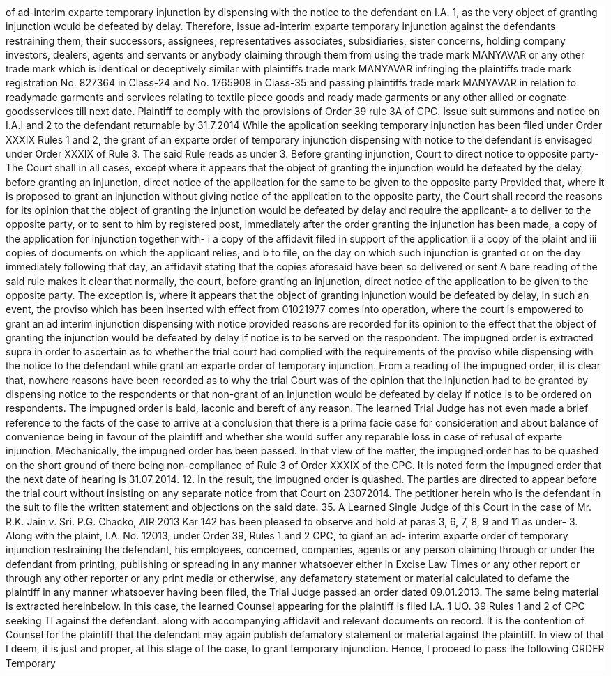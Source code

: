 of ad-interim exparte temporary injunction by dispensing with the notice to the defendant on I.A. 1, as the very object of granting injunction would be defeated by delay. Therefore, issue ad-interim exparte temporary injunction against the defendants restraining them, their successors, assignees, representatives associates, subsidiaries, sister concerns, holding company investors, dealers, agents and servants or anybody claiming through them from using the trade mark MANYAVAR or any other trade mark which is identical or deceptively similar with plaintiffs trade mark MANYAVAR infringing the plaintiffs trade mark registration No. 827364 in Class-24 and No. 1765908 in Ciass-35 and passing plaintiffs trade mark MANYAVAR in relation to readymade garments and services relating to textile piece goods and ready made garments or any other allied or cognate goodsservices till next date. Plaintiff to comply with the provisions of Order 39 rule 3A of CPC. Issue suit summons and notice on I.A.I and 2 to the defendant returnable by 31.7.2014 While the application seeking temporary injunction has been filed under Order XXXIX Rules 1 and 2, the grant of an exparte order of temporary injunction dispensing with notice to the defendant is envisaged under Order XXXIX of Rule 3. The said Rule reads as under 3. Before granting injunction, Court to direct notice to opposite party-The Court shall in all cases, except where it appears that the object of granting the injunction would be defeated by the delay, before granting an injunction, direct notice of the application for the same to be given to the opposite party Provided that, where it is proposed to grant an injunction without giving notice of the application to the opposite party, the Court shall record the reasons for its opinion that the object of granting the injunction would be defeated by delay and require the applicant- a to deliver to the opposite party, or to sent to him by registered post, immediately after the order granting the injunction has been made, a copy of the application for injunction together with- i a copy of the affidavit filed in support of the application ii a copy of the plaint and iii copies of documents on which the applicant relies, and b to file, on the day on which such injunction is granted or on the day immediately following that day, an affidavit stating that the copies aforesaid have been so delivered or sent A bare reading of the said rule makes it clear that normally, the court, before granting an injunction, direct notice of the application to be given to the opposite party. The exception is, where it appears that the object of granting injunction would be defeated by delay, in such an event, the proviso which has been inserted with effect from 01021977 comes into operation, where the court is empowered to grant an ad interim injunction dispensing with notice provided reasons are recorded for its opinion to the effect that the object of granting the injunction would be defeated by delay if notice is to be served on the respondent. The impugned order is extracted supra in order to ascertain as to whether the trial court had complied with the requirements of the proviso while dispensing with the notice to the defendant while grant an exparte order of temporary injunction. From a reading of the impugned order, it is clear that, nowhere reasons have been recorded as to why the trial Court was of the opinion that the injunction had to be granted by dispensing notice to the respondents or that non-grant of an injunction would be defeated by delay if notice is to be ordered on respondents. The impugned order is bald, laconic and bereft of any reason. The learned Trial Judge has not even made a brief reference to the facts of the case to arrive at a conclusion that there is a prima facie case for consideration and about balance of convenience being in favour of the plaintiff and whether she would suffer any reparable loss in case of refusal of exparte injunction. Mechanically, the impugned order has been passed. In that view of the matter, the impugned order has to be quashed on the short ground of there being non-compliance of Rule 3 of Order XXXIX of the CPC. It is noted form the impugned order that the next date of hearing is 31.07.2014. 12. In the result, the impugned order is quashed. The parties are directed to appear before the trial court without insisting on any separate notice from that Court on 23072014. The petitioner herein who is the defendant in the suit to file the written statement and objections on the said date. 35. A Learned Single Judge of this Court in the case of Mr. R.K. Jain v. Sri. P.G. Chacko, AIR 2013 Kar 142 has been pleased to observe and hold at paras 3, 6, 7, 8, 9 and 11 as under- 3. Along with the plaint, I.A. No. 12013, under Order 39, Rules 1 and 2 CPC, to giant an ad- interim exparte order of temporary injunction restraining the defendant, his employees, concerned, companies, agents or any person claiming through or under the defendant from printing, publishing or spreading in any manner whatsoever either in Excise Law Times or any other report or through any other reporter or any print media or otherwise, any defamatory statement or material calculated to defame the plaintiff in any manner whatsoever having been filed, the Trial Judge passed an order dated 09.01.2013. The same being material is extracted hereinbelow. In this case, the learned Counsel appearing for the plaintiff is filed I.A. 1 UO. 39 Rules 1 and 2 of CPC seeking TI against the defendant. along with accompanying affidavit and relevant documents on record. It is the contention of Counsel for the plaintiff that the defendant may again publish defamatory statement or material against the plaintiff. In view of that I deem, it is just and proper, at this stage of the case, to grant temporary injunction. Hence, I proceed to pass the following ORDER Temporary